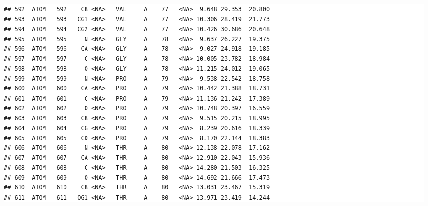    ## 592  ATOM   592    CB <NA>   VAL     A    77   <NA>  9.648 29.353  20.800
    ## 593  ATOM   593   CG1 <NA>   VAL     A    77   <NA> 10.306 28.419  21.773
    ## 594  ATOM   594   CG2 <NA>   VAL     A    77   <NA> 10.426 30.686  20.648
    ## 595  ATOM   595     N <NA>   GLY     A    78   <NA>  9.637 26.227  19.375
    ## 596  ATOM   596    CA <NA>   GLY     A    78   <NA>  9.027 24.918  19.185
    ## 597  ATOM   597     C <NA>   GLY     A    78   <NA> 10.005 23.782  18.984
    ## 598  ATOM   598     O <NA>   GLY     A    78   <NA> 11.215 24.012  19.065
    ## 599  ATOM   599     N <NA>   PRO     A    79   <NA>  9.538 22.542  18.758
    ## 600  ATOM   600    CA <NA>   PRO     A    79   <NA> 10.442 21.388  18.731
    ## 601  ATOM   601     C <NA>   PRO     A    79   <NA> 11.136 21.242  17.389
    ## 602  ATOM   602     O <NA>   PRO     A    79   <NA> 10.748 20.397  16.559
    ## 603  ATOM   603    CB <NA>   PRO     A    79   <NA>  9.515 20.215  18.995
    ## 604  ATOM   604    CG <NA>   PRO     A    79   <NA>  8.239 20.616  18.339
    ## 605  ATOM   605    CD <NA>   PRO     A    79   <NA>  8.170 22.144  18.383
    ## 606  ATOM   606     N <NA>   THR     A    80   <NA> 12.138 22.078  17.162
    ## 607  ATOM   607    CA <NA>   THR     A    80   <NA> 12.910 22.043  15.936
    ## 608  ATOM   608     C <NA>   THR     A    80   <NA> 14.280 21.503  16.325
    ## 609  ATOM   609     O <NA>   THR     A    80   <NA> 14.692 21.666  17.473
    ## 610  ATOM   610    CB <NA>   THR     A    80   <NA> 13.031 23.467  15.319
    ## 611  ATOM   611   OG1 <NA>   THR     A    80   <NA> 13.971 23.419  14.244